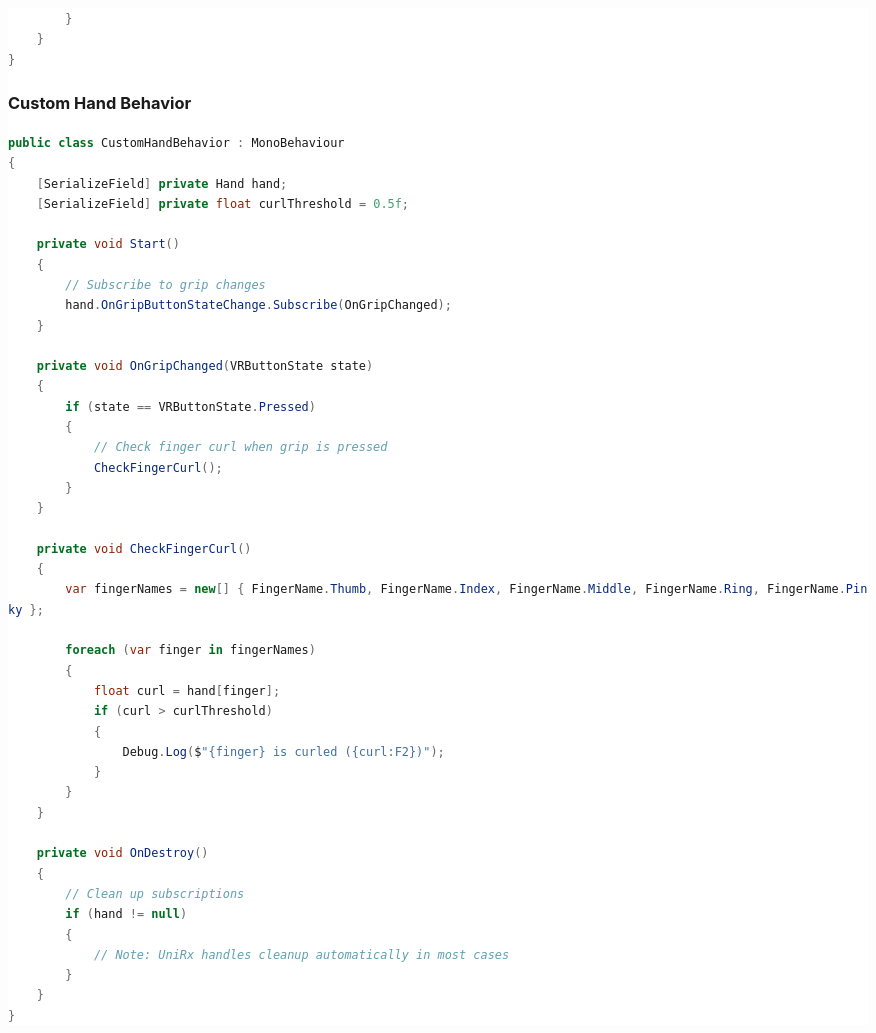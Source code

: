 ```csharp
        }
    }
}
```

### Custom Hand Behavior

```csharp
public class CustomHandBehavior : MonoBehaviour
{
    [SerializeField] private Hand hand;
    [SerializeField] private float curlThreshold = 0.5f;
    
    private void Start()
    {
        // Subscribe to grip changes
        hand.OnGripButtonStateChange.Subscribe(OnGripChanged);
    }
    
    private void OnGripChanged(VRButtonState state)
    {
        if (state == VRButtonState.Pressed)
        {
            // Check finger curl when grip is pressed
            CheckFingerCurl();
        }
    }
    
    private void CheckFingerCurl()
    {
        var fingerNames = new[] { FingerName.Thumb, FingerName.Index, FingerName.Middle, FingerName.Ring, FingerName.Pinky };
        
        foreach (var finger in fingerNames)
        {
            float curl = hand[finger];
            if (curl > curlThreshold)
            {
                Debug.Log($"{finger} is curled ({curl:F2})");
            }
        }
    }
    
    private void OnDestroy()
    {
        // Clean up subscriptions
        if (hand != null)
        {
            // Note: UniRx handles cleanup automatically in most cases
        }
    }
}
```

